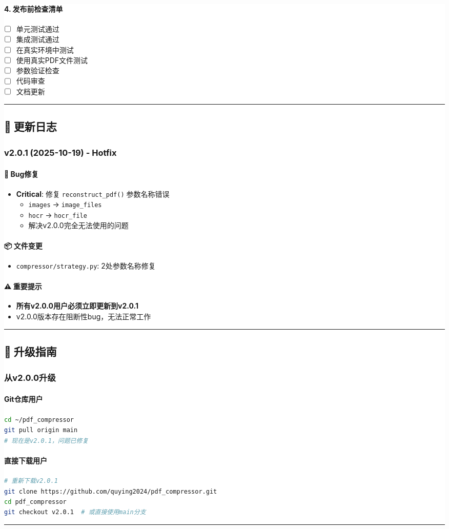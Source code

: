 
#### 4. 发布前检查清单
- [ ] 单元测试通过
- [ ] 集成测试通过
- [ ] 在真实环境中测试
- [ ] 使用真实PDF文件测试
- [ ] 参数验证检查
- [ ] 代码审查
- [ ] 文档更新

---

## 📝 更新日志

### v2.0.1 (2025-10-19) - Hotfix

#### 🐛 Bug修复
- **Critical**: 修复 `reconstruct_pdf()` 参数名称错误
  - `images` → `image_files`
  - `hocr` → `hocr_file`
  - 解决v2.0.0完全无法使用的问题

#### 📦 文件变更
- `compressor/strategy.py`: 2处参数名称修复

#### ⚠️ 重要提示
- **所有v2.0.0用户必须立即更新到v2.0.1**
- v2.0.0版本存在阻断性bug，无法正常工作

---

## 🚀 升级指南

### 从v2.0.0升级

#### Git仓库用户
```bash
cd ~/pdf_compressor
git pull origin main
# 现在是v2.0.1，问题已修复
```

#### 直接下载用户
```bash
# 重新下载v2.0.1
git clone https://github.com/quying2024/pdf_compressor.git
cd pdf_compressor
git checkout v2.0.1  # 或直接使用main分支
```

---
